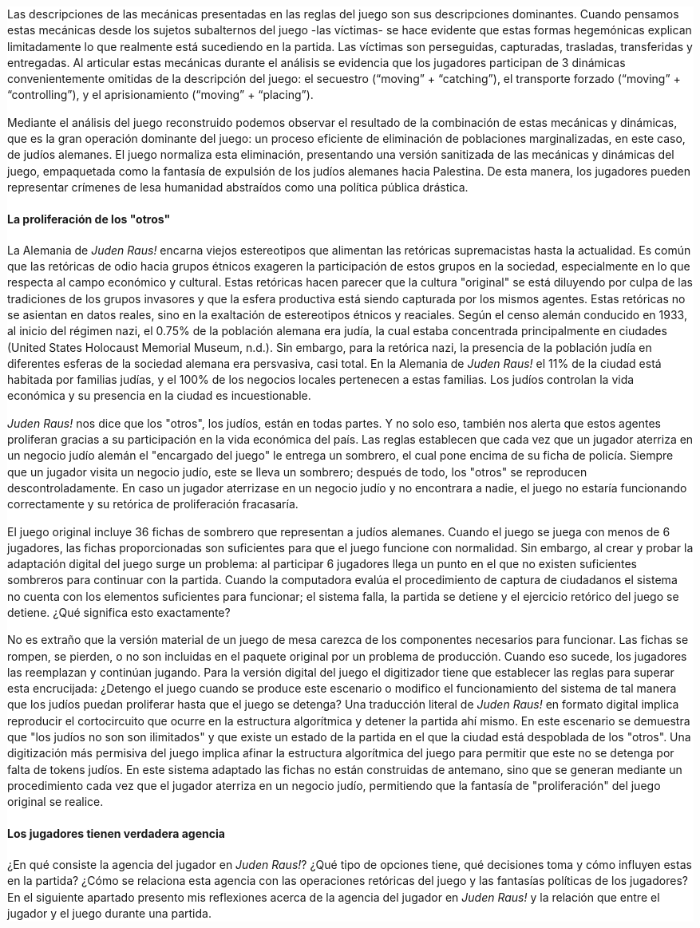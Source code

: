 Las descripciones de las mecánicas presentadas en las reglas del juego son sus descripciones dominantes. Cuando pensamos estas mecánicas desde los sujetos subalternos del juego -las víctimas- se hace evidente que estas formas hegemónicas explican limitadamente lo que realmente está sucediendo en la partida. Las víctimas son perseguidas, capturadas, trasladas, transferidas y entregadas. Al articular estas mecánicas durante el análisis se evidencia que los jugadores participan de 3 dinámicas convenientemente omitidas de la descripción del juego: el secuestro (“moving” + “catching”), el transporte forzado (“moving” + “controlling”), y el aprisionamiento (“moving” + “placing”).

Mediante el análisis del juego reconstruido podemos observar el resultado de la combinación de estas mecánicas y dinámicas, que es la gran operación dominante del juego: un proceso eficiente de eliminación de poblaciones marginalizadas, en este caso, de judíos alemanes. El juego normaliza esta eliminación, presentando una versión sanitizada de las mecánicas y dinámicas del juego, empaquetada como la fantasía de expulsión de los judíos alemanes hacia Palestina. De esta manera, los jugadores pueden representar crímenes de lesa humanidad abstraídos como una política pública drástica.
#### La proliferación de los "otros"
La Alemania de *Juden Raus!* encarna viejos estereotipos que alimentan las retóricas supremacistas hasta la actualidad. Es común que las retóricas de odio hacia grupos étnicos exageren la participación de estos grupos en la sociedad, especialmente en lo que respecta al campo económico y cultural. Estas retóricas hacen parecer que la cultura "original" se está diluyendo por culpa de las tradiciones de los grupos invasores y que la esfera productiva está siendo capturada por los mismos agentes. Estas retóricas no se asientan en datos reales, sino en la exaltación de estereotipos étnicos y reaciales. Según el censo alemán conducido en 1933, al inicio del régimen nazi, el 0.75% de la población alemana era judía, la cual estaba concentrada principalmente en ciudades (United States Holocaust Memorial Museum, n.d.). Sin embargo, para la retórica nazi, la presencia de la población judía en diferentes esferas de la sociedad alemana era persvasiva, casi total. En la Alemania de *Juden Raus!* el 11% de la ciudad está habitada por familias  judías, y el 100% de los negocios locales pertenecen a estas familias. Los judíos controlan la vida económica y su presencia en la ciudad es incuestionable. 

*Juden Raus!* nos dice que los "otros", los judíos, están en todas partes. Y no solo eso, también nos alerta que estos agentes proliferan gracias a su participación en la vida económica del país. Las reglas establecen que cada vez que un jugador aterriza en un negocio judío alemán el "encargado del juego" le entrega un sombrero, el cual pone encima de su ficha de policía. Siempre que un jugador visita un negocio judío, este se lleva un sombrero; después de todo, los "otros" se reproducen descontroladamente. En caso un jugador aterrizase en un negocio judío y no encontrara a nadie, el juego no estaría funcionando correctamente y su retórica de proliferación fracasaría.

El juego original incluye 36 fichas de sombrero que representan a judíos alemanes. Cuando el juego se juega con menos de 6 jugadores, las fichas proporcionadas son suficientes para que el juego funcione con normalidad. Sin embargo, al crear y probar la adaptación digital del juego surge un problema: al participar 6 jugadores llega un punto en el que no existen suficientes sombreros para continuar con la partida. Cuando la computadora evalúa el procedimiento de captura de ciudadanos el sistema no cuenta con los elementos suficientes para funcionar; el sistema falla, la partida se detiene y el ejercicio retórico del juego se detiene. ¿Qué significa esto exactamente?

No es extraño que la versión material de un juego de mesa carezca de los componentes necesarios para funcionar. Las fichas se rompen, se pierden, o no son incluidas en el paquete original por un problema de producción. Cuando eso sucede, los jugadores las reemplazan y continúan jugando. Para la versión digital del juego el digitizador tiene que establecer las reglas para superar esta encrucijada: ¿Detengo el juego cuando se produce este escenario o modifico el funcionamiento del sistema de tal manera que los judíos puedan proliferar hasta que el juego se detenga? Una traducción literal de *Juden Raus!* en formato digital implica reproducir el cortocircuito que ocurre en la estructura algorítmica y detener la partida ahí mismo. En este escenario se demuestra que "los judíos no son son ilimitados" y que existe un estado de la partida en el que la ciudad está despoblada de los "otros". Una digitización más permisiva del juego implica afinar la estructura algorítmica del juego para permitir que este no se detenga por falta de tokens judíos. En este sistema adaptado las fichas no están construidas de antemano, sino que se generan mediante un procedimiento cada vez que el jugador aterriza en un negocio judío, permitiendo que la fantasía de "proliferación" del juego original se realice.
#### Los jugadores tienen verdadera agencia
¿En qué consiste la agencia del jugador en *Juden Raus!*? ¿Qué tipo de opciones tiene, qué decisiones toma y cómo influyen estas en la partida? ¿Cómo se relaciona esta agencia con las operaciones retóricas del juego y las fantasías políticas de los jugadores? En el siguiente apartado presento mis reflexiones acerca de la agencia del jugador en *Juden Raus!* y la relación que entre el jugador y el juego durante una partida.